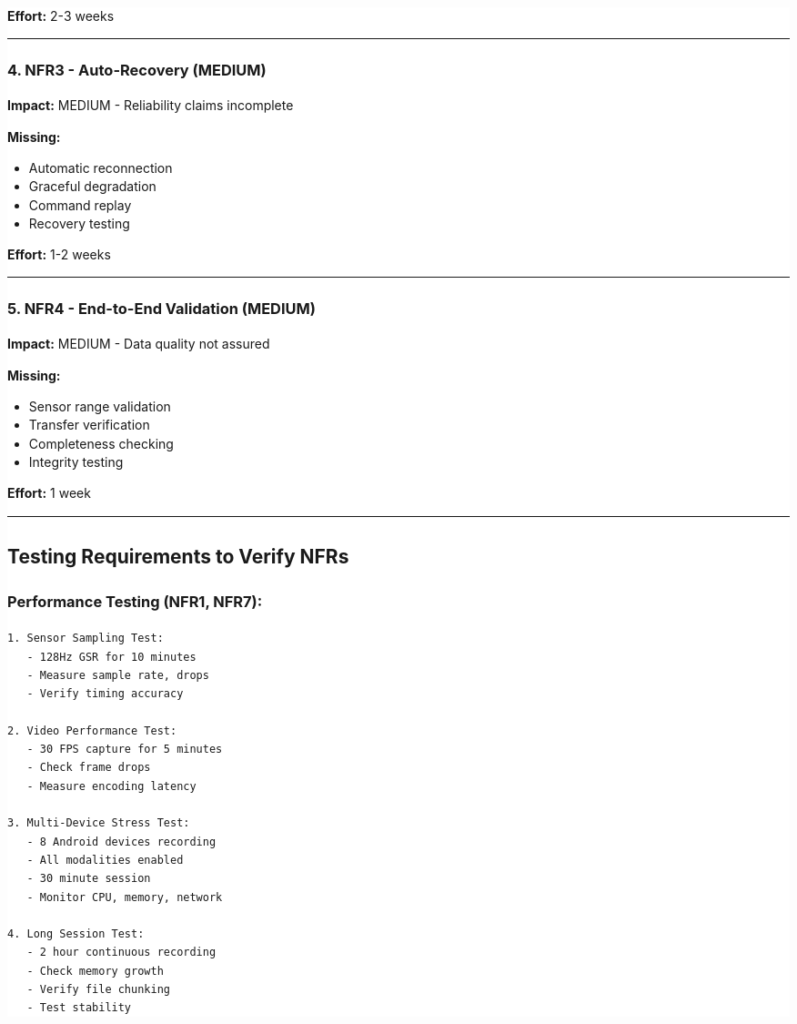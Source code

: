**Effort:** 2-3 weeks

---

### 4. NFR3 - Auto-Recovery (MEDIUM)
**Impact:** MEDIUM - Reliability claims incomplete

**Missing:**
- Automatic reconnection
- Graceful degradation
- Command replay
- Recovery testing

**Effort:** 1-2 weeks

---

### 5. NFR4 - End-to-End Validation (MEDIUM)
**Impact:** MEDIUM - Data quality not assured

**Missing:**
- Sensor range validation
- Transfer verification
- Completeness checking
- Integrity testing

**Effort:** 1 week

---

## Testing Requirements to Verify NFRs

### Performance Testing (NFR1, NFR7):
```
1. Sensor Sampling Test:
   - 128Hz GSR for 10 minutes
   - Measure sample rate, drops
   - Verify timing accuracy

2. Video Performance Test:
   - 30 FPS capture for 5 minutes
   - Check frame drops
   - Measure encoding latency

3. Multi-Device Stress Test:
   - 8 Android devices recording
   - All modalities enabled
   - 30 minute session
   - Monitor CPU, memory, network

4. Long Session Test:
   - 2 hour continuous recording
   - Check memory growth
   - Verify file chunking
   - Test stability
```
